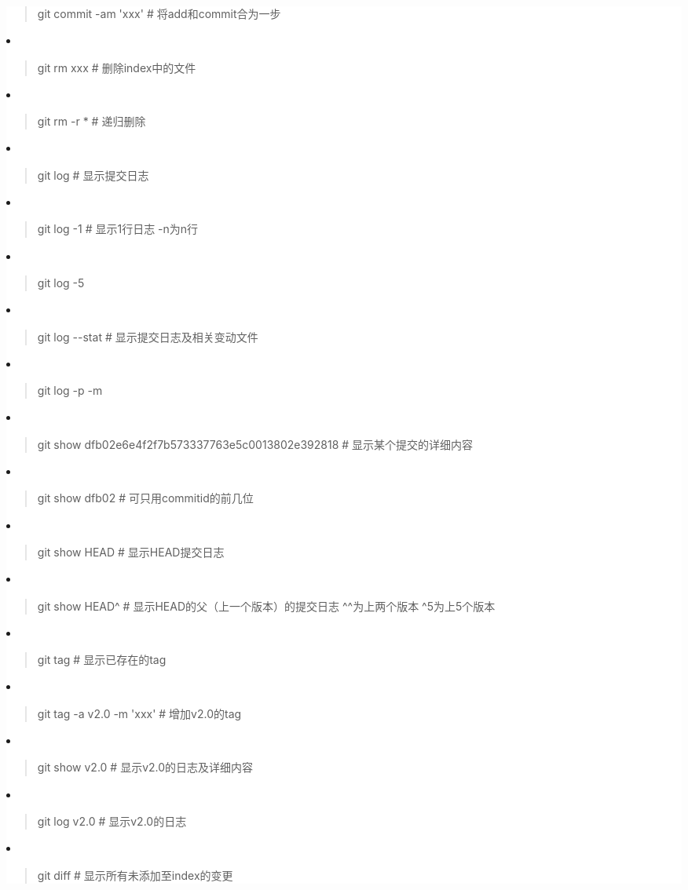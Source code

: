 >git commit -am 'xxx'                                      # 将add和commit合为一步 

<li> 

>git rm xxx                                                # 删除index中的文件 

<li> 

>git rm -r *                                               # 递归删除 

<li> 

>git log                                                   # 显示提交日志 

<li> 

>git log -1                                                # 显示1行日志 -n为n行 

<li> 

>git log -5

<li> 

>git log --stat                                            # 显示提交日志及相关变动文件 

<li> 

>git log -p -m 

<li> 

>git show dfb02e6e4f2f7b573337763e5c0013802e392818         # 显示某个提交的详细内容 

<li> 

>git show dfb02                                            # 可只用commitid的前几位 

<li> 

>git show HEAD                                             # 显示HEAD提交日志 

<li> 

>git show HEAD^                                            # 显示HEAD的父（上一个版本）的提交日志 ^^为上两个版本 ^5为上5个版本 

<li> 

>git tag                                                   # 显示已存在的tag 

<li> 

>git tag -a v2.0 -m 'xxx'                                  # 增加v2.0的tag 

<li> 

>git show v2.0                                             # 显示v2.0的日志及详细内容 

<li> 

>git log v2.0                                              # 显示v2.0的日志 

<li> 

>git diff                                                  # 显示所有未添加至index的变更 
